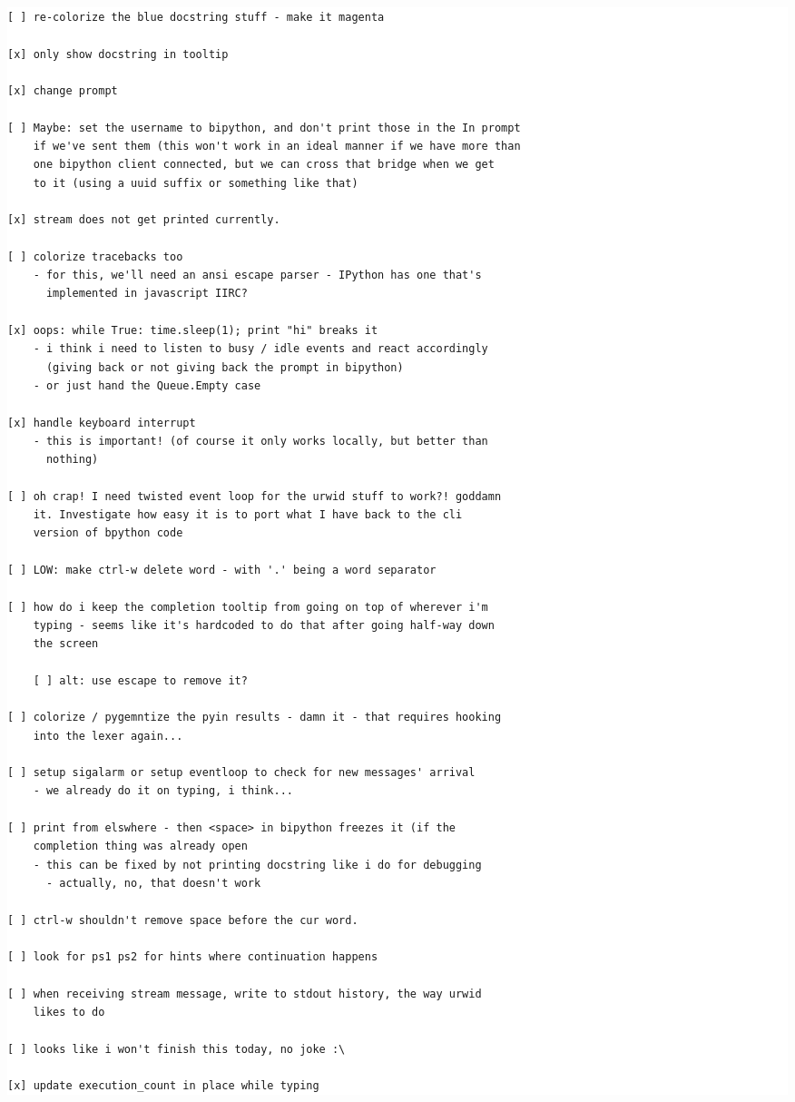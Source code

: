     [ ] re-colorize the blue docstring stuff - make it magenta

    [x] only show docstring in tooltip

    [x] change prompt

    [ ] Maybe: set the username to bipython, and don't print those in the In prompt
        if we've sent them (this won't work in an ideal manner if we have more than
        one bipython client connected, but we can cross that bridge when we get
        to it (using a uuid suffix or something like that)

    [x] stream does not get printed currently.

    [ ] colorize tracebacks too
        - for this, we'll need an ansi escape parser - IPython has one that's
          implemented in javascript IIRC?

    [x] oops: while True: time.sleep(1); print "hi" breaks it
        - i think i need to listen to busy / idle events and react accordingly
          (giving back or not giving back the prompt in bipython)
        - or just hand the Queue.Empty case

    [x] handle keyboard interrupt
        - this is important! (of course it only works locally, but better than
          nothing)

    [ ] oh crap! I need twisted event loop for the urwid stuff to work?! goddamn
        it. Investigate how easy it is to port what I have back to the cli
        version of bpython code

    [ ] LOW: make ctrl-w delete word - with '.' being a word separator

    [ ] how do i keep the completion tooltip from going on top of wherever i'm
        typing - seems like it's hardcoded to do that after going half-way down
        the screen

        [ ] alt: use escape to remove it?

    [ ] colorize / pygemntize the pyin results - damn it - that requires hooking
        into the lexer again...

    [ ] setup sigalarm or setup eventloop to check for new messages' arrival
        - we already do it on typing, i think...

    [ ] print from elswhere - then <space> in bipython freezes it (if the
        completion thing was already open
        - this can be fixed by not printing docstring like i do for debugging
          - actually, no, that doesn't work

    [ ] ctrl-w shouldn't remove space before the cur word.

    [ ] look for ps1 ps2 for hints where continuation happens

    [ ] when receiving stream message, write to stdout history, the way urwid
        likes to do

    [ ] looks like i won't finish this today, no joke :\

    [x] update execution_count in place while typing
